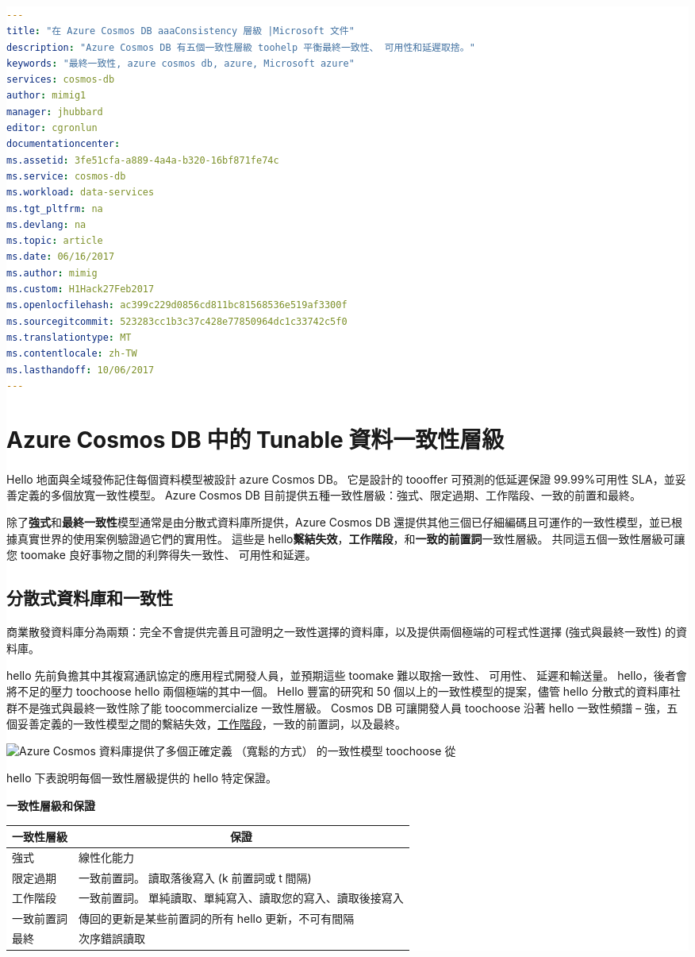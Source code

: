 ```yaml
---
title: "在 Azure Cosmos DB aaaConsistency 層級 |Microsoft 文件"
description: "Azure Cosmos DB 有五個一致性層級 toohelp 平衡最終一致性、 可用性和延遲取捨。"
keywords: "最終一致性, azure cosmos db, azure, Microsoft azure"
services: cosmos-db
author: mimig1
manager: jhubbard
editor: cgronlun
documentationcenter: 
ms.assetid: 3fe51cfa-a889-4a4a-b320-16bf871fe74c
ms.service: cosmos-db
ms.workload: data-services
ms.tgt_pltfrm: na
ms.devlang: na
ms.topic: article
ms.date: 06/16/2017
ms.author: mimig
ms.custom: H1Hack27Feb2017
ms.openlocfilehash: ac399c229d0856cd811bc81568536e519af3300f
ms.sourcegitcommit: 523283cc1b3c37c428e77850964dc1c33742c5f0
ms.translationtype: MT
ms.contentlocale: zh-TW
ms.lasthandoff: 10/06/2017
---
```

# <a name="tunable-data-consistency-levels-in-azure-cosmos-db"></a>Azure Cosmos DB 中的 Tunable 資料一致性層級
Hello 地面與全域發佈記住每個資料模型被設計 azure Cosmos DB。 它是設計的 toooffer 可預測的低延遲保證 99.99%可用性 SLA，並妥善定義的多個放寬一致性模型。 Azure Cosmos DB 目前提供五種一致性層級：強式、限定過期、工作階段、一致的前置和最終。 

除了**強式**和**最終一致性**模型通常是由分散式資料庫所提供，Azure Cosmos DB 還提供其他三個已仔細編碼且可運作的一致性模型，並已根據真實世界的使用案例驗證過它們的實用性。 這些是 hello**繫結失效**，**工作階段**，和**一致的前置詞**一致性層級。 共同這五個一致性層級可讓您 toomake 良好事物之間的利弊得失一致性、 可用性和延遲。 

## <a name="distributed-databases-and-consistency"></a>分散式資料庫和一致性
商業散發資料庫分為兩類：完全不會提供完善且可證明之一致性選擇的資料庫，以及提供兩個極端的可程式性選擇 (強式與最終一致性) 的資料庫。 

hello 先前負擔其中其複寫通訊協定的應用程式開發人員，並預期這些 toomake 難以取捨一致性、 可用性、 延遲和輸送量。 hello，後者會將不足的壓力 toochoose hello 兩個極端的其中一個。 Hello 豐富的研究和 50 個以上的一致性模型的提案，儘管 hello 分散式的資料庫社群不是強式與最終一致性除了能 toocommercialize 一致性層級。 Cosmos DB 可讓開發人員 toochoose 沿著 hello 一致性頻譜 – 強，五個妥善定義的一致性模型之間的繫結失效，[工作階段](http://dl.acm.org/citation.cfm?id=383631)，一致的前置詞，以及最終。 

![Azure Cosmos 資料庫提供了多個正確定義 （寬鬆的方式） 的一致性模型 toochoose 從](./media/consistency-levels/five-consistency-levels.png)

hello 下表說明每個一致性層級提供的 hello 特定保證。
 
**一致性層級和保證**

| 一致性層級 | 保證 |
| --- | --- |
| 強式 | 線性化能力 |
| 限定過期 | 一致前置詞。 讀取落後寫入 (k 前置詞或 t 間隔) |
| 工作階段   | 一致前置詞。 單純讀取、單純寫入、讀取您的寫入、讀取後接寫入 |
| 一致前置詞 | 傳回的更新是某些前置詞的所有 hello 更新，不可有間隔 |
| 最終  | 次序錯誤讀取 |
